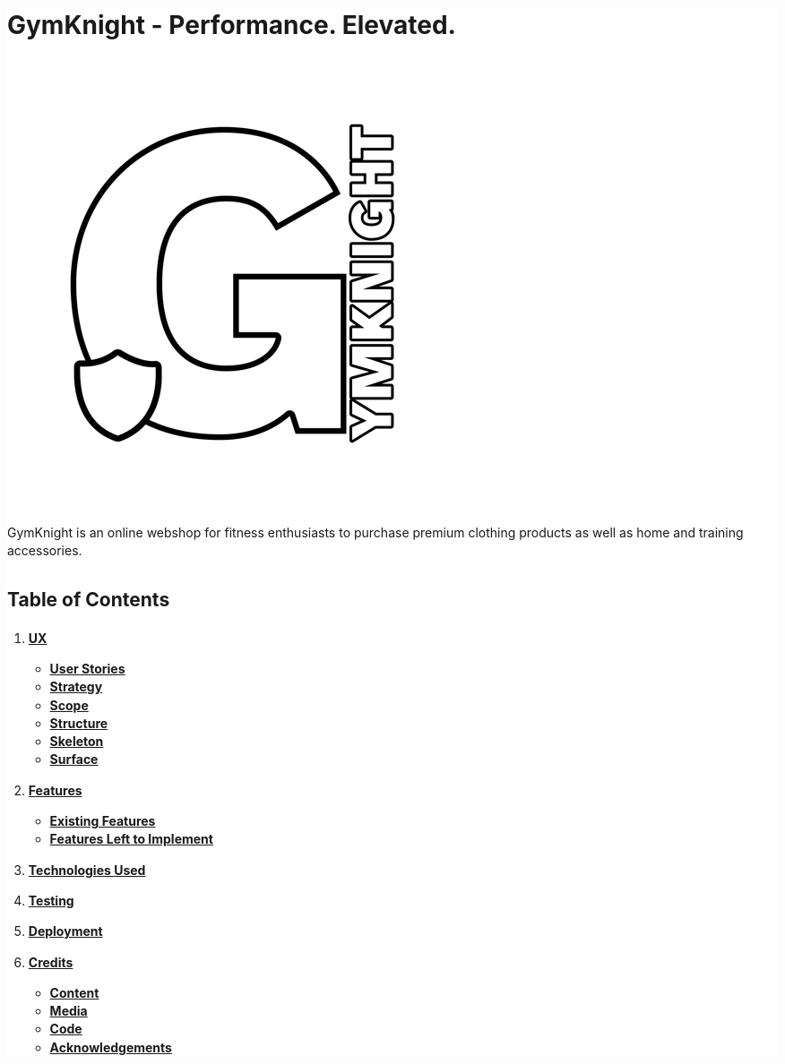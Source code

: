 # GymKnight - Performance. Elevated.

![Gymknight logo](static/img/gk-logo-sm.png "Bloggy logo Logo")

GymKnight is an online webshop for fitness enthusiasts to purchase premium clothing products as well as home and training accessories.

## Table of Contents
1. [**UX**](#ux)
    - [**User Stories**](#user-stories)
    - [**Strategy**](#strategy)
    - [**Scope**](#scope)
    - [**Structure**](#structure)
    - [**Skeleton**](#skeleton)
    - [**Surface**](#surface)

2. [**Features**](#features)
    - [**Existing Features**](#existing-features)
    - [**Features Left to Implement**](#features-left-to-implement)

3. [**Technologies Used**](#technologies-used)

4. [**Testing**](#testing)

5. [**Deployment**](#deployment)

6. [**Credits**](#credits)
    - [**Content**](#content)
    - [**Media**](#media)
    - [**Code**](#code)
    - [**Acknowledgements**](#acknowledgements)
